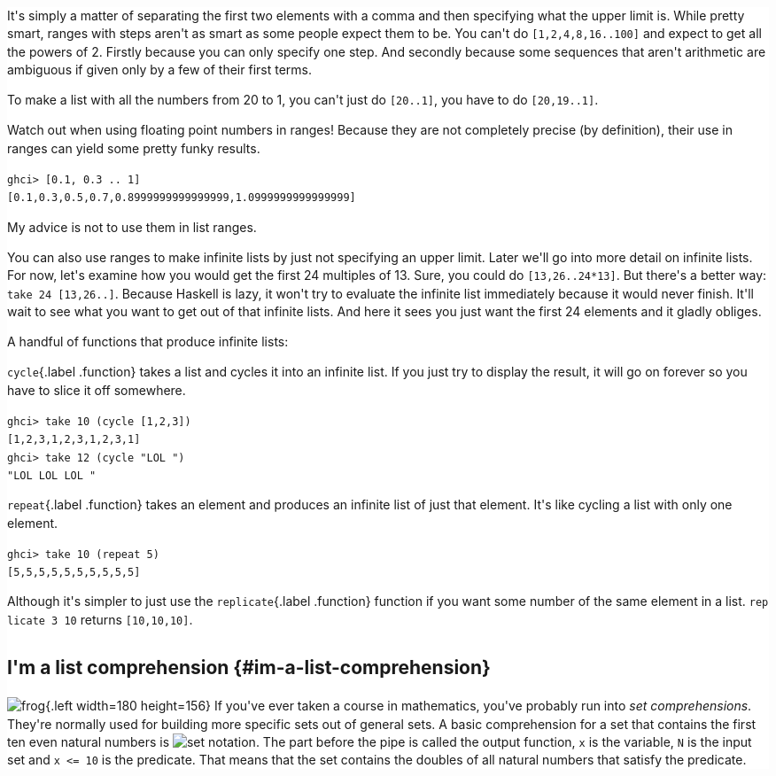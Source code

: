 It's simply a matter of separating the first two elements with a comma and then
specifying what the upper limit is. While pretty smart, ranges with steps aren't
as smart as some people expect them to be. You can't do `[1,2,4,8,16..100]` and
expect to get all the powers of 2. Firstly because you can only specify one
step. And secondly because some sequences that aren't arithmetic are ambiguous
if given only by a few of their first terms.

To make a list with all the numbers from 20 to 1, you can't just do `[20..1]`,
you have to do `[20,19..1]`.

Watch out when using floating point numbers in ranges! Because they are not
completely precise (by definition), their use in ranges can yield some pretty
funky results.

```{.haskell: .ghci}
ghci> [0.1, 0.3 .. 1]
[0.1,0.3,0.5,0.7,0.8999999999999999,1.0999999999999999]
```

My advice is not to use them in list ranges.

You can also use ranges to make infinite lists by just not specifying an upper
limit. Later we'll go into more detail on infinite lists. For now, let's examine
how you would get the first 24 multiples of 13. Sure, you could do
`[13,26..24*13]`. But there's a better way: `take 24 [13,26..]`. Because Haskell
is lazy, it won't try to evaluate the infinite list immediately because it would
never finish. It'll wait to see what you want to get out of that infinite lists.
And here it sees you just want the first 24 elements and it gladly obliges.

A handful of functions that produce infinite lists:

`cycle`{.label .function} takes a list and cycles it into an infinite list. If
you just try to display the result, it will go on forever so you have to slice
it off somewhere.

```{.haskell: .ghci}
ghci> take 10 (cycle [1,2,3])
[1,2,3,1,2,3,1,2,3,1]
ghci> take 12 (cycle "LOL ")
"LOL LOL LOL "
```

`repeat`{.label .function} takes an element and produces an infinite list of
just that element. It's like cycling a list with only one element.

```{.haskell: .ghci}
ghci> take 10 (repeat 5)
[5,5,5,5,5,5,5,5,5,5]
```

Although it's simpler to just use the `replicate`{.label .function} function if
you want some number of the same element in a list. `replicate 3 10` returns
`[10,10,10]`.

## I'm a list comprehension {#im-a-list-comprehension}

![frog](assets/images/starting-out/kermit.png){.left width=180 height=156} If
you've ever taken a course in mathematics, you've probably run into *set
comprehensions*. They're normally used for building more specific sets out of
general sets. A basic comprehension for a set that contains the first ten even
natural numbers is ![set notation](assets/images/starting-out/setnotation.png).
The part before the pipe is called the output function, `x` is the variable, `N`
is the input set and `x <= 10` is the predicate. That means that the set
contains the doubles of all natural numbers that satisfy the predicate.
